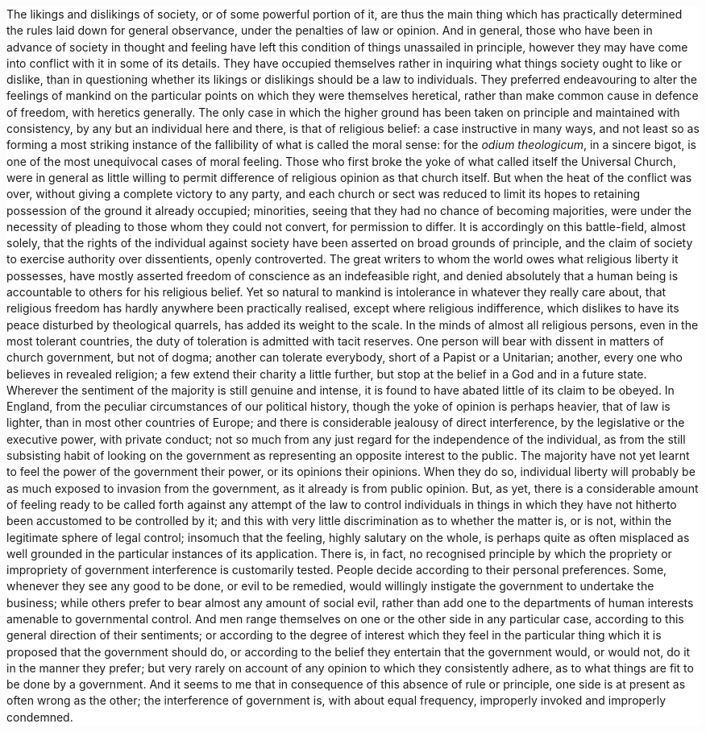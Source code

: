 The likings and dislikings of society, or of some powerful portion of it, are thus the main thing which has practically determined the rules laid down for general observance, under the penalties of law or opinion. And in general, those who have been in advance of society in thought and feeling have left this condition of things unassailed in principle, however they may have come into conflict with it in some of its details. They have occupied themselves rather in inquiring what things society ought to like or dislike, than in questioning whether its likings or dislikings should be a law to individuals. They preferred endeavouring to alter the feelings of mankind on the particular points on which they were themselves heretical, rather than make common cause in defence of freedom, with heretics generally. The only case in which the higher ground has been taken on principle and maintained with consistency, by any but an individual here and there, is that of religious belief: a case instructive in many ways, and not least so as forming a most striking instance of the fallibility of what is called the moral sense: for the _odium theologicum_, in a sincere bigot, is one of the most unequivocal cases of moral feeling. Those who first broke the yoke of what called itself the Universal Church, were in general as little willing to permit difference of religious opinion as that church itself. But when the heat of the conflict was over, without giving a complete victory to any party, and each church or sect was reduced to limit its hopes to retaining possession of the ground it already occupied; minorities, seeing that they had no chance of becoming majorities, were under the necessity of pleading to those whom they could not convert, for permission to differ. It is accordingly on this battle-field, almost solely, that the rights of the individual against society have been asserted on broad grounds of principle, and the claim of society to exercise authority over dissentients, openly controverted. The great writers to whom the world owes what religious liberty it possesses, have mostly asserted freedom of conscience as an indefeasible right, and denied absolutely that a human being is accountable to others for his religious belief. Yet so natural to mankind is intolerance in whatever they really care about, that religious freedom has hardly anywhere been practically realised, except where religious indifference, which dislikes to have its peace disturbed by theological quarrels, has added its weight to the scale. In the minds of almost all religious persons, even in the most tolerant countries, the duty of toleration is admitted with tacit reserves. One person will bear with dissent in matters of church government, but not of dogma; another can tolerate everybody, short of a Papist or a Unitarian; another, every one who believes in revealed religion; a few extend their charity a little further, but stop at the belief in a God and in a future state. Wherever the sentiment of the majority is still genuine and intense, it is found to have abated little of its claim to be obeyed.
In England, from the peculiar circumstances of our political history, though the yoke of opinion is perhaps heavier, that of law is lighter, than in most other countries of Europe; and there is considerable jealousy of direct interference, by the legislative or the executive power, with private conduct; not so much from any just regard for the independence of the individual, as from the still subsisting habit of looking on the government as representing an opposite interest to the public. The majority have not yet learnt to feel the power of the government their power, or its opinions their opinions. When they do so, individual liberty will probably be as much exposed to invasion from the government, as it already is from public opinion. But, as yet, there is a considerable amount of feeling ready to be called forth against any attempt of the law to control individuals in things in which they have not hitherto been accustomed to be controlled by it; and this with very little discrimination as to whether the matter is, or is not, within the legitimate sphere of legal control; insomuch that the feeling, highly salutary on the whole, is perhaps quite as often misplaced as well grounded in the particular instances of its application. There is, in fact, no recognised principle by which the propriety or impropriety of government interference is customarily tested. People decide according to their personal preferences. Some, whenever they see any good to be done, or evil to be remedied, would willingly instigate the government to undertake the business; while others prefer to bear almost any amount of social evil, rather than add one to the departments of human interests amenable to governmental control. And men range themselves on one or the other side in any particular case, according to this general direction of their sentiments; or according to the degree of interest which they feel in the particular thing which it is proposed that the government should do, or according to the belief they entertain that the government would, or would not, do it in the manner they prefer; but very rarely on account of any opinion to which they consistently adhere, as to what things are fit to be done by a government. And it seems to me that in consequence of this absence of rule or principle, one side is at present as often wrong as the other; the interference of government is, with about equal frequency, improperly invoked and improperly condemned.